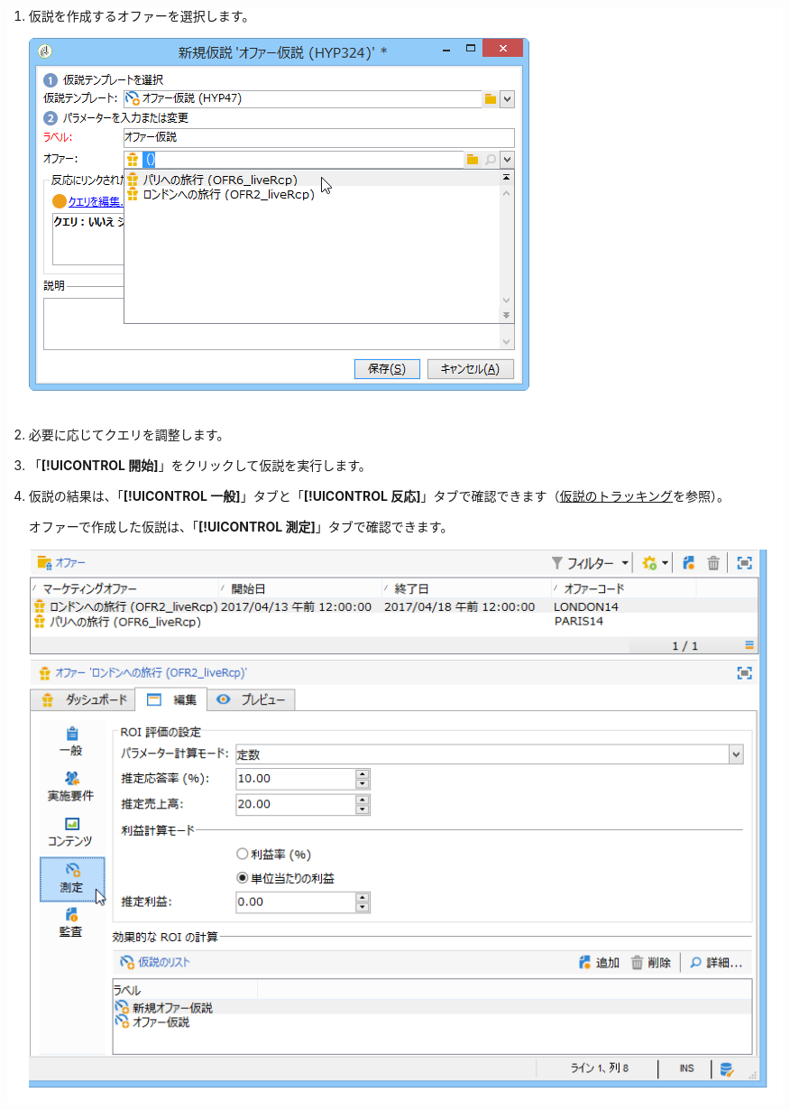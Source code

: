 1. 仮説を作成するオファーを選択します。

   ![](assets/response_hypothesis_instance_offer_004.png)

1. 必要に応じてクエリを調整します。
1. 「**[!UICONTROL 開始]**」をクリックして仮説を実行します。
1. 仮説の結果は、「**[!UICONTROL 一般]**」タブと「**[!UICONTROL 反応]**」タブで確認できます（[仮説のトラッキング](../../campaign/using/hypothesis-tracking.md)を参照）。

   オファーで作成した仮説は、「**[!UICONTROL 測定]**」タブで確認できます。

   ![](assets/response_hypothesis_instance_offer_007.png)
